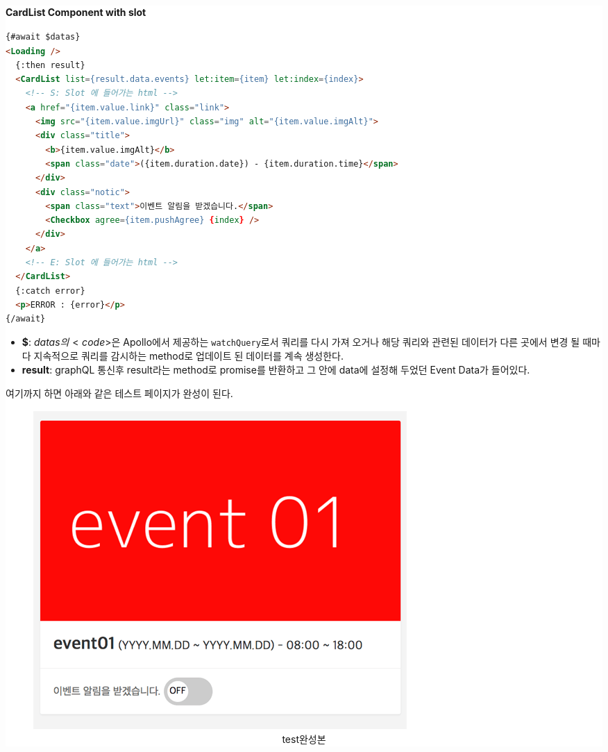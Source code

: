 **CardList Component with slot**
  
~~~html
{#await $datas}
<Loading />
  {:then result}
  <CardList list={result.data.events} let:item={item} let:index={index}>
    <!-- S: Slot 에 들어가는 html -->
    <a href="{item.value.link}" class="link">
      <img src="{item.value.imgUrl}" class="img" alt="{item.value.imgAlt}">
      <div class="title">
        <b>{item.value.imgAlt}</b>
        <span class="date">({item.duration.date}) - {item.duration.time}</span>
      </div>
      <div class="notic">
        <span class="text">이벤트 알림을 받겠습니다.</span>
        <Checkbox agree={item.pushAgree} {index} />
      </div>
    </a>
    <!-- E: Slot 에 들어가는 html -->
  </CardList>
  {:catch error}
  <p>ERROR : {error}</p>
{/await}
~~~
  
- **$**: $datas의 <code>$</code>은 Apollo에서 제공하는 <code>watchQuery</code>로서 쿼리를 다시 가져 오거나 해당 쿼리와 관련된 데이터가 다른 곳에서 변경 될 때마다 지속적으로 쿼리를 감시하는 method로 업데이트 된 데이터를 계속 생성한다.
- **result**: graphQL 통신후 result라는 method로 promise를 반환하고 그 안에 data에 설정해 두었던 Event Data가 들어있다.

여기까지 하면 아래와 같은 테스트 페이지가 완성이 된다.  
  
<figure>
  <img alt="slack message" src="/assets/img/blog/svelte/svelte-result-min.png" />
  <figcaption align="center">test완성본</figcaption>
</figure>
  